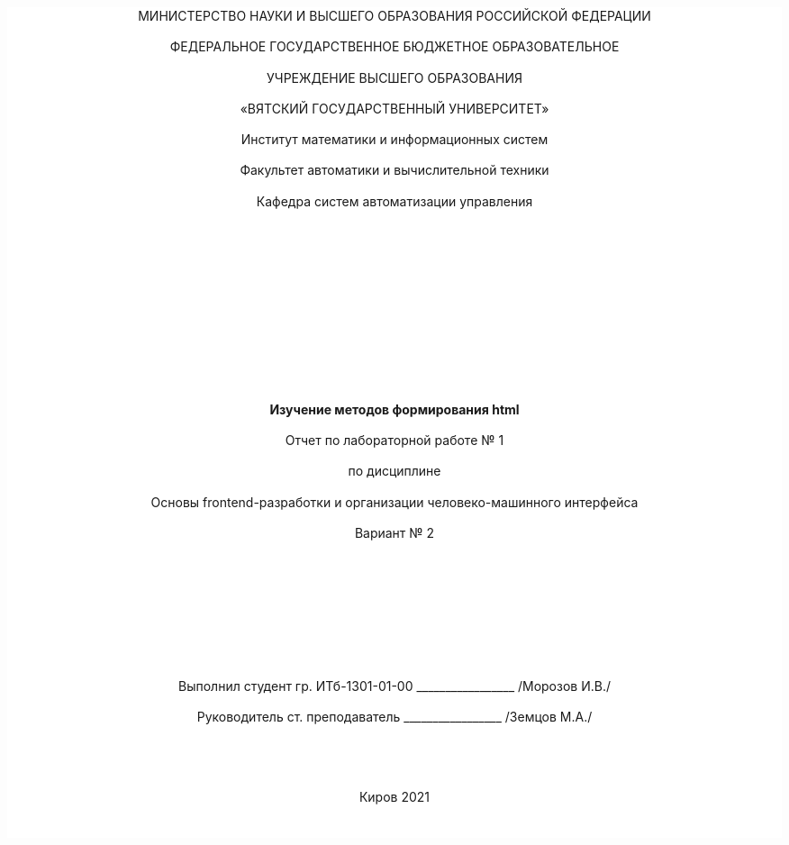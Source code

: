 <p align ="center">МИНИСТЕРСТВО НАУКИ И ВЫСШЕГО ОБРАЗОВАНИЯ РОССИЙСКОЙ ФЕДЕРАЦИИ<br>

<p align ="center">ФЕДЕРАЛЬНОЕ ГОСУДАРСТВЕННОЕ БЮДЖЕТНОЕ ОБРАЗОВАТЕЛЬНОЕ<br>

<p align ="center">УЧРЕЖДЕНИЕ ВЫСШЕГО ОБРАЗОВАНИЯ<br>

<p align ="center">«ВЯТСКИЙ ГОСУДАРСТВЕННЫЙ УНИВЕРСИТЕТ»<br>

<p align ="center">Институт математики и информационных систем<br>

<p align ="center">Факультет автоматики и вычислительной техники<br>

<p align ="center">Кафедра систем автоматизации управления<br></p>

<br>

<br>

<br>

<br>

<br>

<br>

<br>

<br>

<br>

<p align= "center"><b>Изучение методов формирования html</b><br>

<p align= "center">Отчет по лабораторной работе № 1<br>

<p align= "center">по дисциплине<br>

<p align= "center">Основы frontend-разработки и организации человеко-машинного интерфейса<br></p>

<p align= "center">Вариант № 2<br></p>

<br>

<br>

<br>

<br>

<br>

<br>

<p align="center">Выполнил студент гр. ИТб-1301-01-00 _________________ /Морозов И.В./<br>

<p align="center">Руководитель ст. преподаватель _________________ /Земцов М.А./<br></p>

<br>

<br>

<p align="center">Киров 2021</p>

<br>
